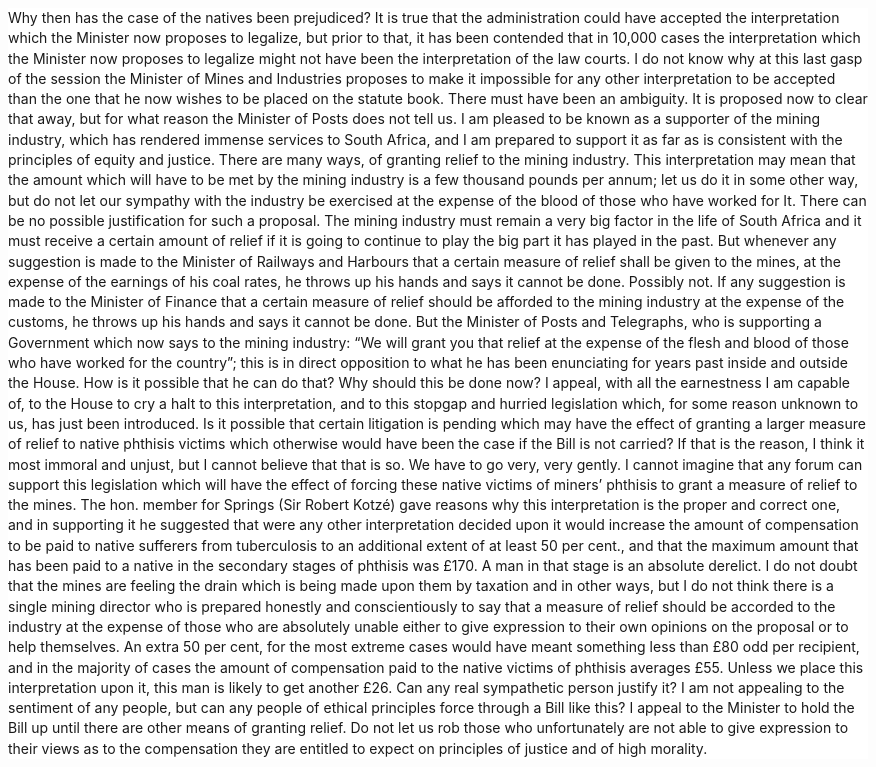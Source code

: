 <p>Why then has the case of the natives been prejudiced? It is true that the administration could have accepted the interpretation which the Minister now proposes to legalize, but prior to that, it has been contended that in 10,000 cases the interpretation which the Minister now proposes to legalize might not have been the interpretation of the law courts. I do not know why at this last gasp of the session the Minister of Mines and Industries proposes to make it impossible for any other interpretation to be accepted than the one that he now wishes to be placed on the statute book. There must have been an ambiguity. It is proposed now to clear that away, but for what reason the Minister of Posts does not tell us. I am pleased to be known as a supporter of the mining industry, which has rendered immense services to South Africa, and I am prepared to support it as far as is consistent with the principles of equity and justice. There are many ways, of granting relief to the mining industry. This interpretation may mean that the amount which will have to be met by the mining industry is a few thousand pounds per annum; let us do it in some other way, but do not let our sympathy with the industry be exercised at the expense of the blood of those who have worked for It. There can be no possible justification for such a proposal. The mining industry must remain a very big factor in the life of South Africa <span class="col_4813-4814" refersTo="page_2479"/>and it must receive a certain amount of relief if it is going to continue to play the big part it has played in the past. But whenever any suggestion is made to the Minister of Railways and Harbours that a certain measure of relief shall be given to the mines, at the expense of the earnings of his coal rates, he throws up his hands and says it cannot be done. Possibly not. If any suggestion is made to the Minister of Finance that a certain measure of relief should be afforded to the mining industry at the expense of the customs, he throws up his hands and says it cannot be done. But the Minister of Posts and Telegraphs, who is supporting a Government which now says to the mining industry: &#x201C;We will grant you that relief at the expense of the flesh and blood of those who have worked for the country&#x201D;; this is in direct opposition to what he has been enunciating for years past inside and outside the House. How is it possible that he can do that? Why should this be done now? I appeal, with all the earnestness I am capable of, to the House to cry a halt to this interpretation, and to this stopgap and hurried legislation which, for some reason unknown to us, has just been introduced. Is it possible that certain litigation is pending which may have the effect of granting a larger measure of relief to native phthisis victims which otherwise would have been the case if the Bill is not carried? If that is the reason, I think it most immoral and unjust, but I cannot believe that that is so. We have to go very, very gently. I cannot imagine that any forum can support this legislation which will have the effect of forcing these native victims of miners&#x2019; phthisis to grant a measure of relief to the mines. The hon. member for Springs (Sir Robert Kotz&#x00E9;) gave reasons why this interpretation is the proper and correct one, and in supporting it he suggested that were any other interpretation decided upon it would increase the amount of compensation to be paid to native sufferers from tuberculosis to an additional extent of at least 50 per cent., and that the maximum amount that has been paid to a native in the secondary stages of phthisis was &#x00A3;170. A man in that stage is an absolute derelict. I do not doubt that the mines are feeling the drain which is being made upon them by taxation and in other ways, but I do not think there is a single mining director who is prepared honestly and conscientiously to say that a measure of relief should be accorded to the industry at the expense of those who are absolutely unable either to give expression to their own opinions on the proposal or to help themselves. An extra 50 per cent, for the most extreme cases would have meant something less than &#x00A3;80 odd per recipient, and in the majority of cases the amount of compensation paid to the native victims of phthisis averages &#x00A3;55. Unless we place this interpretation upon it, this man is likely to get another &#x00A3;26. Can any real sympathetic person justify it? I am not appealing to the sentiment of any people, but can any people of ethical principles force through a Bill like this? I appeal to the Minister to hold the Bill up until there are other means of granting relief. Do not let us rob those who unfortunately are not able to give expression to their views as to the compensation they are entitled to expect on principles of justice and of high morality.</p>
